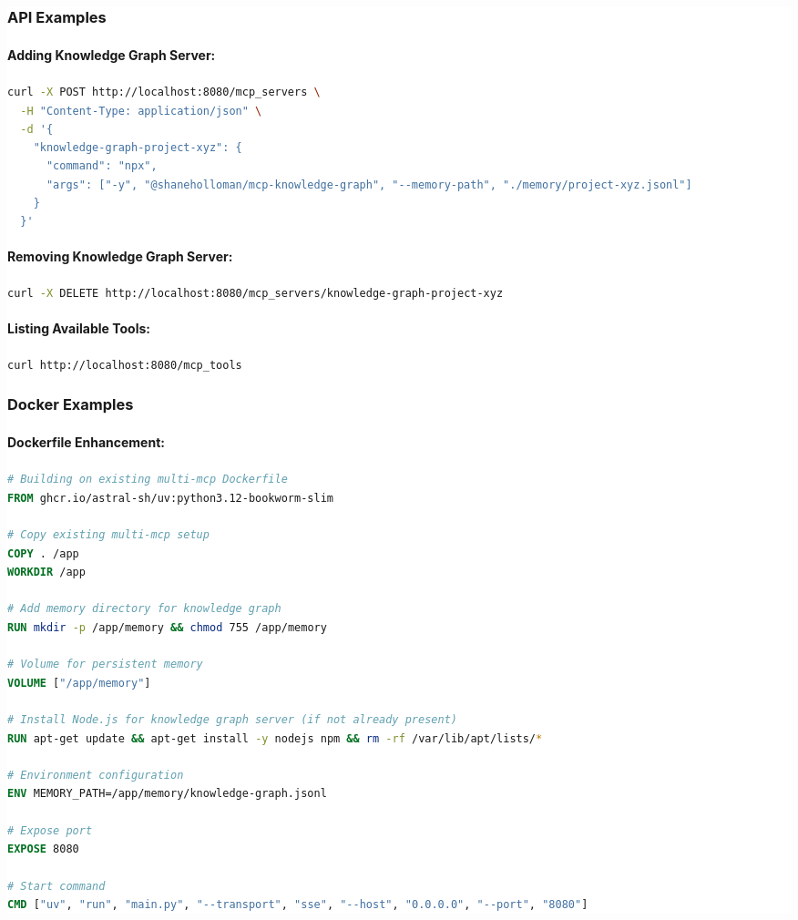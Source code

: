 ### API Examples

#### Adding Knowledge Graph Server:
```bash
curl -X POST http://localhost:8080/mcp_servers \
  -H "Content-Type: application/json" \
  -d '{
    "knowledge-graph-project-xyz": {
      "command": "npx",
      "args": ["-y", "@shaneholloman/mcp-knowledge-graph", "--memory-path", "./memory/project-xyz.jsonl"]
    }
  }'
```

#### Removing Knowledge Graph Server:
```bash
curl -X DELETE http://localhost:8080/mcp_servers/knowledge-graph-project-xyz
```

#### Listing Available Tools:
```bash
curl http://localhost:8080/mcp_tools
```

### Docker Examples

#### Dockerfile Enhancement:
```dockerfile
# Building on existing multi-mcp Dockerfile
FROM ghcr.io/astral-sh/uv:python3.12-bookworm-slim

# Copy existing multi-mcp setup
COPY . /app
WORKDIR /app

# Add memory directory for knowledge graph
RUN mkdir -p /app/memory && chmod 755 /app/memory

# Volume for persistent memory
VOLUME ["/app/memory"]

# Install Node.js for knowledge graph server (if not already present)
RUN apt-get update && apt-get install -y nodejs npm && rm -rf /var/lib/apt/lists/*

# Environment configuration
ENV MEMORY_PATH=/app/memory/knowledge-graph.jsonl

# Expose port
EXPOSE 8080

# Start command
CMD ["uv", "run", "main.py", "--transport", "sse", "--host", "0.0.0.0", "--port", "8080"]
```
